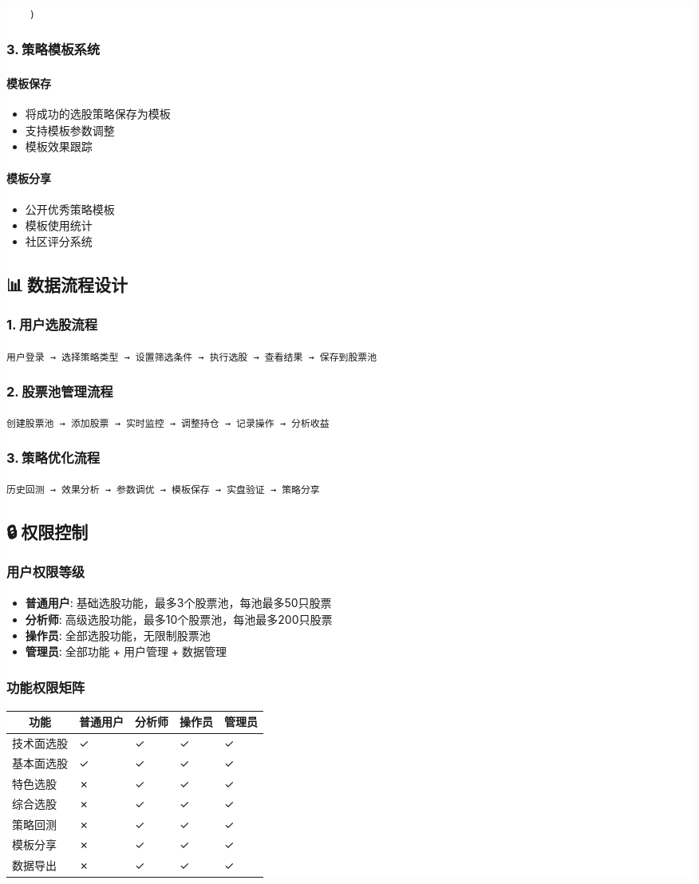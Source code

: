 ```python
    )
```

### 3. 策略模板系统

#### 模板保存
- 将成功的选股策略保存为模板
- 支持模板参数调整
- 模板效果跟踪

#### 模板分享
- 公开优秀策略模板
- 模板使用统计
- 社区评分系统

## 📊 数据流程设计

### 1. 用户选股流程
```
用户登录 → 选择策略类型 → 设置筛选条件 → 执行选股 → 查看结果 → 保存到股票池
```

### 2. 股票池管理流程
```
创建股票池 → 添加股票 → 实时监控 → 调整持仓 → 记录操作 → 分析收益
```

### 3. 策略优化流程
```
历史回测 → 效果分析 → 参数调优 → 模板保存 → 实盘验证 → 策略分享
```

## 🔒 权限控制

### 用户权限等级
- **普通用户**: 基础选股功能，最多3个股票池，每池最多50只股票
- **分析师**: 高级选股功能，最多10个股票池，每池最多200只股票
- **操作员**: 全部选股功能，无限制股票池
- **管理员**: 全部功能 + 用户管理 + 数据管理

### 功能权限矩阵
| 功能 | 普通用户 | 分析师 | 操作员 | 管理员 |
|------|---------|--------|--------|--------|
| 技术面选股 | ✓ | ✓ | ✓ | ✓ |
| 基本面选股 | ✓ | ✓ | ✓ | ✓ |
| 特色选股 | ✗ | ✓ | ✓ | ✓ |
| 综合选股 | ✗ | ✓ | ✓ | ✓ |
| 策略回测 | ✗ | ✓ | ✓ | ✓ |
| 模板分享 | ✗ | ✓ | ✓ | ✓ |
| 数据导出 | ✗ | ✓ | ✓ | ✓ |
